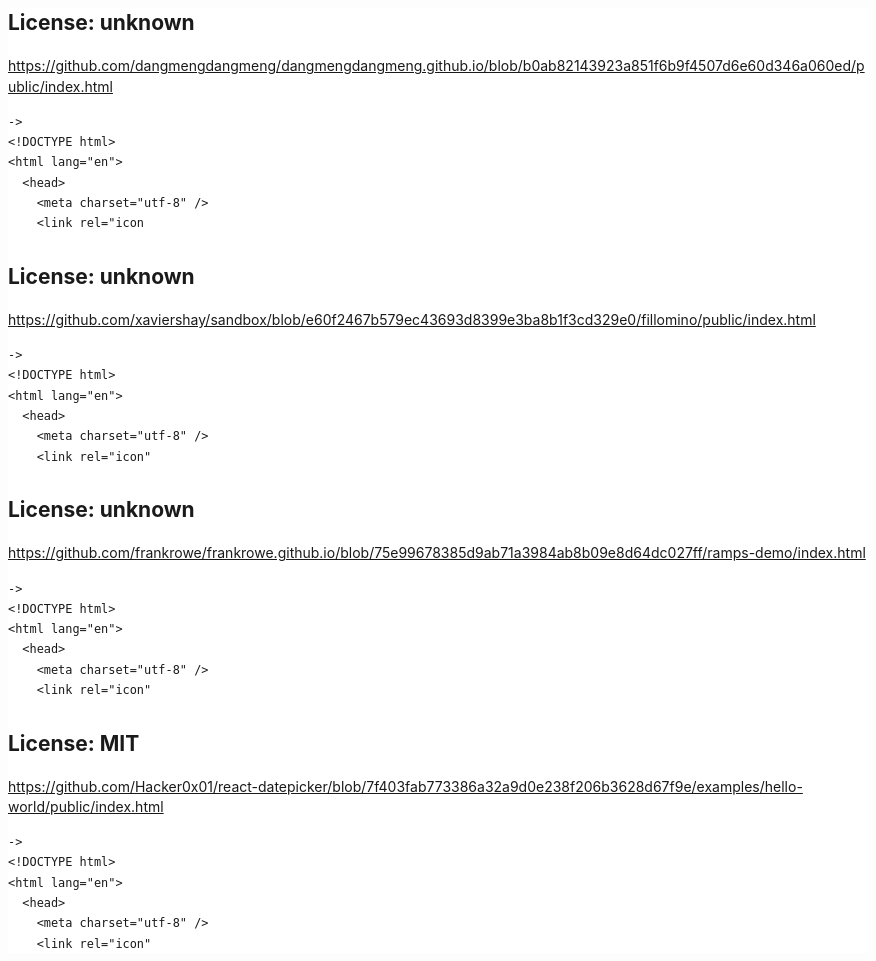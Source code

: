 
## License: unknown
https://github.com/dangmengdangmeng/dangmengdangmeng.github.io/blob/b0ab82143923a851f6b9f4507d6e60d346a060ed/public/index.html

```
->
<!DOCTYPE html>
<html lang="en">
  <head>
    <meta charset="utf-8" />
    <link rel="icon
```


## License: unknown
https://github.com/xaviershay/sandbox/blob/e60f2467b579ec43693d8399e3ba8b1f3cd329e0/fillomino/public/index.html

```
->
<!DOCTYPE html>
<html lang="en">
  <head>
    <meta charset="utf-8" />
    <link rel="icon"
```


## License: unknown
https://github.com/frankrowe/frankrowe.github.io/blob/75e99678385d9ab71a3984ab8b09e8d64dc027ff/ramps-demo/index.html

```
->
<!DOCTYPE html>
<html lang="en">
  <head>
    <meta charset="utf-8" />
    <link rel="icon"
```


## License: MIT
https://github.com/Hacker0x01/react-datepicker/blob/7f403fab773386a32a9d0e238f206b3628d67f9e/examples/hello-world/public/index.html

```
->
<!DOCTYPE html>
<html lang="en">
  <head>
    <meta charset="utf-8" />
    <link rel="icon"
```
